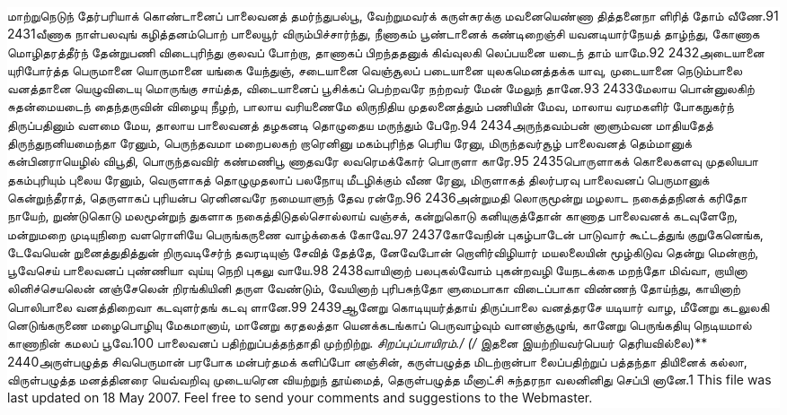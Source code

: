 மாற்றுநெடுந் தேர்பரியாக் கொண்டானைப் பாலைவனத் தமர்ந்துபல்பூ,
வேற்றுமவர்க் கருள்சுரக்கு மவனையெண்ணா தித்தனைநா ளிரித் தோம் வீணே.91 2431வீணாக நாள்பலவுங் கழித்தனம்பொற் பாலையூர் விரும்பிச்சார்ந்து,
நீணாகம் பூண்டானைக் கண்டிறைஞ்சி யவனடியார்நேயத் தாழ்ந்து,
கோணாக மொழிதரத்தீர்ந் தேன்றுபணி விடைபுரிந்து குலவப் போற்றா,
தாணாகப் பிறந்ததனுக் கிவ்வுலகி லெப்பயனை யடைந் தாம் யாமே.92 2432அடையானை யுரிபோர்த்த பெருமானை யொருமானை யங்கை யேந்துஞ்,
சடையானை வெஞ்சூலப் படையானை யுலகமெனத்தக்க யாவு,
முடையானை நெடும்பாலை வனத்தானை யெழுவிடையு மொருங்கு சாய்த்த,
விடையானைப் பூசிக்கப் பெற்றவரே நற்றவர் மேன் மேலுந் தானே.93 2433மேலாய பொன்னுலகிற் சுதன்மையடைந் தைந்தருவின் விழையு நீழற்,
பாலாய வரியணைமே லிருநிதிய முதலனைத்தும் பணியின் மேவ,
மாலாய வரமகளிர் போகநுகர்ந் திருப்பதினும் வளமை மேய,
தாலாய பாலைவனத் தழகனடி தொழுதைய மருந்தும் பேறே.94 2434அருந்தவம்பன் னாளும்வன மாதியதேத் திருந்துநனியமைந்தா ரேனும்,
பெருந்தவமா மறைபலகற் றாரெனினு மகம்புரிந்த பெரிய ரேனு,
மிருந்தவர்சூழ் பாலைவனத் தெம்மானுக் கன்பினராயெழில் விபூதி,
பொருந்தவவிர் கண்மணிபூ ணாதவரே லவரெமக்கோர் பொருளா காரே.95 2435பொருளாகக் கொலைகளவு முதலியபா தகம்புரியும் புலைய ரேனும்,
வெருளாகத் தொழுமுதலாப் பலநோயு மீடழிக்கும் வீண ரேனு,
மிருளாகத் திலர்பரவு பாலைவனப் பெருமானுக் கென்றுந்தீராத்,
தெருளாகப் புரியன்ப ரெனினவரே நமையாளுந் தேவ ரன்றே.96 2436அன்றுமதி லொருமூன்று மழலாட நகைத்தநினக் கரிதோ நாயேற்,
றுண்டுகொடு மலமூன்றுந் துகளாக நகைத்திடுதல்சொல்லாய் வஞ்சக்,
கன்றுகொடு கனியுகுத்தோன் காணாத பாலைவனக் கடவுளேறே,
மன்றுமறை முடியுநிறை வளரொளியே பெருங்கருணை வாழ்க்கைக் கோவே.97 2437கோவேநின் புகழ்பாடேன் பாடுவார் கூட்டத்துங் குறுகேனெங்க,
டேவேயென் றுனைத்துதித்துன் றிருவடிசேர்ந் தவரடியுஞ் சேவித் தேத்தே,
னேவேபோன் றொளிர்விழியார் மயலலையின் மூழ்கிடுவ தென்று மென்றாற்,
பூவேசெய் பாலைவனப் புண்ணியா வுய்யு நெறி புகலு வாயே.98 2438வாயினாற் பலபுகல்வோம் புகன்றவழி யேநடக்கை மறந்தோ மிவ்வா,
றாயினா லினிச்செயலென் னஞ்சேலென் றிரங்கியினி தருள வேண்டும்,
வேயினாற் புரிபசுந்தோ ளுமைபாகா விடைப்பாகா விண்ணந் தோய்ந்து,
காயினாற் பொலிபாலை வனத்திறைவா கடவுளர்தங் கடவு ளானே.99 2439ஆனேறு கொடியுயர்த்தாய் திருப்பாலை வனத்தரசே யடியார் வாழ,
மீனேறு கடலுலகி னெடுங்கருணை மழைபொழியு மேகமானாய்,
மானேறு கரதலத்தா யெனக்கடங்காப் பெருவாழ்வும் வானஞ்சூழுங்,
கானேறு பெருங்கதியு நெடியமால் காணாநின் கமலப் பூவே.100
பாலைவனப் பதிற்றுப்பத்தந்தாதி முற்றிற்று.
**சிறப்புப்பாயிரம்./*
(/* இதனை இயற்றியவர்பெயர் தெரியவில்லை)**
2440அருள்பழுத்த சிவபெருமான் பரபோக மன்பர்தமக் களிப்போ னஞ்சின்,
கருள்பழுத்த மிடற்றான்பா லைப்பதிற்றுப் பத்தந்தா தியினைக் கல்லா,
விருள்பழுத்த மனத்தினரை யெவ்வறிவு முடையரென வியற்றுந் தூய்மைத்,
தெருள்பழுத்த மீனாட்சி சுந்தரநா வலனினிது செப்பி னானே.1
This file was last updated on 18 May 2007.
Feel free to send your comments and suggestions to the Webmaster.